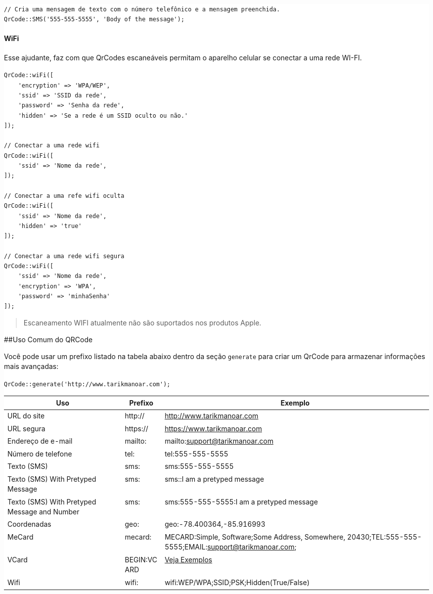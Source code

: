 	// Cria uma mensagem de texto com o número telefônico e a mensagem preenchida.
	QrCode::SMS('555-555-5555', 'Body of the message');

#### WiFi

Esse ajudante, faz com que QrCodes escaneáveis permitam o aparelho celular se conectar a uma rede WI-FI.

	QrCode::wiFi([
		'encryption' => 'WPA/WEP',
		'ssid' => 'SSID da rede',
		'password' => 'Senha da rede',
		'hidden' => 'Se a rede é um SSID oculto ou não.'
	]);
	
	// Conectar a uma rede wifi
	QrCode::wiFi([
		'ssid' => 'Nome da rede',
	]);
	
	// Conectar a uma refe wifi oculta
	QrCode::wiFi([
		'ssid' => 'Nome da rede',
		'hidden' => 'true'
	]);
	
	// Conectar a uma rede wifi segura
	QrCode::wiFi([
		'ssid' => 'Nome da rede',
		'encryption' => 'WPA',
		'password' => 'minhaSenha'
	]);
	
>Escaneamento WIFI atualmente não são suportados nos produtos Apple.

<a id="docs-common-usage"></a>
##Uso Comum do QRCode

Você pode usar um prefixo listado na tabela abaixo dentro da seção `generate` para criar um QrCode para armazenar informações mais avançadas:

	QrCode::generate('http://www.tarikmanoar.com');


| Uso | Prefixo | Exemplo |
| --- | --- | --- |
| URL do site | http:// | http://www.tarikmanoar.com |
| URL segura | https:// | https://www.tarikmanoar.com |
| Endereço de e-mail | mailto: | mailto:support@tarikmanoar.com |
| Número de telefone | tel: | tel:555-555-5555 |
| Texto (SMS) | sms: | sms:555-555-5555 |
| Texto (SMS) With Pretyped Message | sms: | sms::I am a pretyped message |
| Texto (SMS) With Pretyped Message and Number | sms: | sms:555-555-5555:I am a pretyped message |
| Coordenadas | geo: | geo:-78.400364,-85.916993 |
| MeCard | mecard: | MECARD:Simple, Software;Some Address, Somewhere, 20430;TEL:555-555-5555;EMAIL:support@tarikmanoar.com; |
| VCard | BEGIN:VCARD | [Veja Exemplos](https://en.wikipedia.org/wiki/VCard) |
| Wifi | wifi: | wifi:WEP/WPA;SSID;PSK;Hidden(True/False) |
